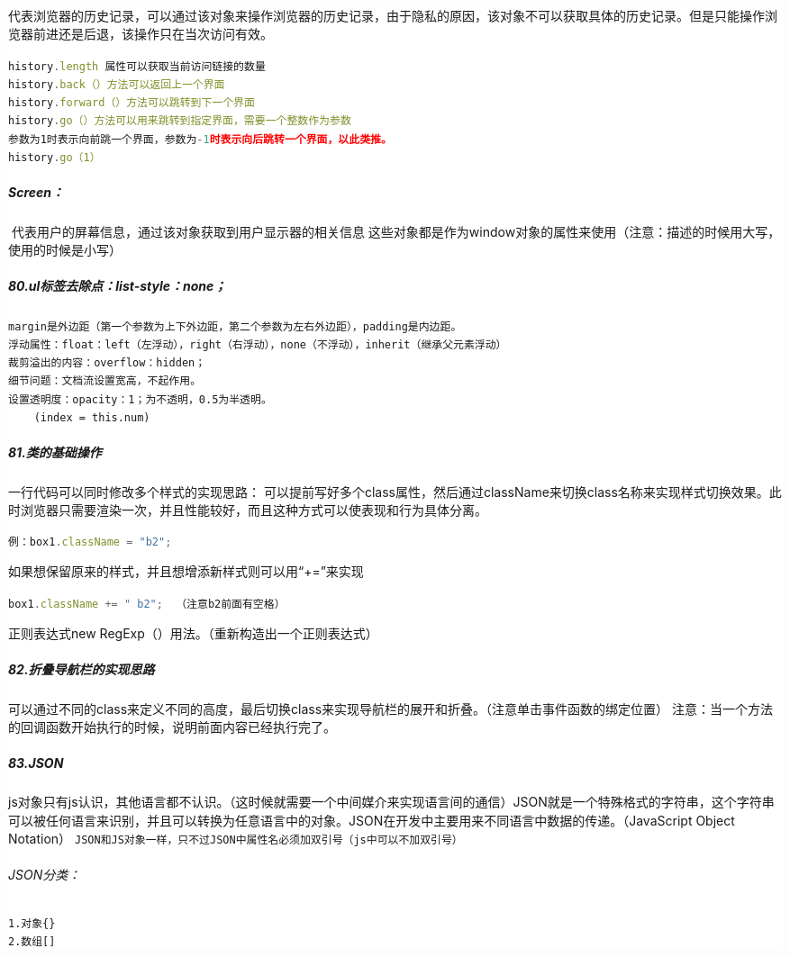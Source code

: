 ​	代表浏览器的历史记录，可以通过该对象来操作浏览器的历史记录，由于隐私的原因，该对象不可以获取具体的历史记录。但是只能操作浏览器前进还是后退，该操作只在当次访问有效。

```javascript
history.length 属性可以获取当前访问链接的数量
history.back（）方法可以返回上一个界面
history.forward（）方法可以跳转到下一个界面
history.go（）方法可以用来跳转到指定界面，需要一个整数作为参数
参数为1时表示向前跳一个界面，参数为-1时表示向后跳转一个界面，以此类推。
history.go（1）
```

##### Screen：

​	代表用户的屏幕信息，通过该对象获取到用户显示器的相关信息
这些对象都是作为window对象的属性来使用（注意：描述的时候用大写，使用的时候是小写）

#####  80.ul标签去除点：list-style：none；

```
margin是外边距（第一个参数为上下外边距，第二个参数为左右外边距），padding是内边距。
浮动属性：float：left（左浮动），right（右浮动），none（不浮动），inherit（继承父元素浮动）
裁剪溢出的内容：overflow：hidden；
细节问题：文档流设置宽高，不起作用。
设置透明度：opacity：1；为不透明，0.5为半透明。
	(index = this.num)
```

##### 81.类的基础操作

一行代码可以同时修改多个样式的实现思路：
可以提前写好多个class属性，然后通过className来切换class名称来实现样式切换效果。此时浏览器只需要渲染一次，并且性能较好，而且这种方式可以使表现和行为具体分离。

```javascript
例：box1.className = "b2";
```

如果想保留原来的样式，并且想增添新样式则可以用“+=”来实现

```javascript
box1.className += " b2";  （注意b2前面有空格）
```

正则表达式new RegExp（）用法。（重新构造出一个正则表达式）

##### 82.折叠导航栏的实现思路

可以通过不同的class来定义不同的高度，最后切换class来实现导航栏的展开和折叠。（注意单击事件函数的绑定位置）
注意：当一个方法的回调函数开始执行的时候，说明前面内容已经执行完了。

##### 83.JSON

​		js对象只有js认识，其他语言都不认识。（这时候就需要一个中间媒介来实现语言间的通信）JSON就是一个特殊格式的字符串，这个字符串可以被任何语言来识别，并且可以转换为任意语言中的对象。JSON在开发中主要用来不同语言中数据的传递。（JavaScript Object Notation）
`JSON和JS对象一样，只不过JSON中属性名必须加双引号（js中可以不加双引号）`

###### JSON分类：

```
1.对象{}
2.数组[]
```
